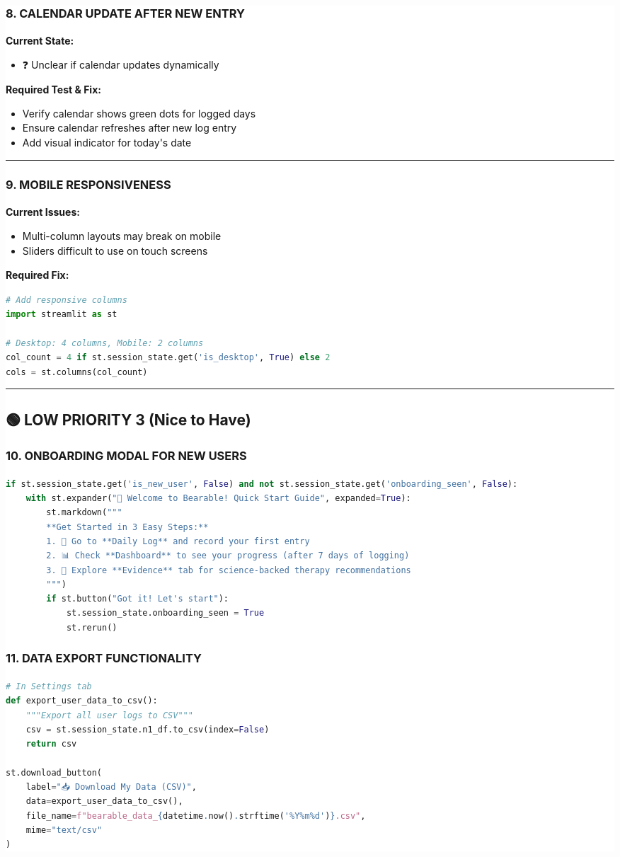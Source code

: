 
### 8. CALENDAR UPDATE AFTER NEW ENTRY
**Current State:**
- ❓ Unclear if calendar updates dynamically

**Required Test & Fix:**
- Verify calendar shows green dots for logged days
- Ensure calendar refreshes after new log entry
- Add visual indicator for today's date

---

### 9. MOBILE RESPONSIVENESS
**Current Issues:**
- Multi-column layouts may break on mobile
- Sliders difficult to use on touch screens

**Required Fix:**
```python
# Add responsive columns
import streamlit as st

# Desktop: 4 columns, Mobile: 2 columns
col_count = 4 if st.session_state.get('is_desktop', True) else 2
cols = st.columns(col_count)
```

---

## 🟢 LOW PRIORITY 3 (Nice to Have)

### 10. ONBOARDING MODAL FOR NEW USERS
```python
if st.session_state.get('is_new_user', False) and not st.session_state.get('onboarding_seen', False):
    with st.expander("👋 Welcome to Bearable! Quick Start Guide", expanded=True):
        st.markdown("""
        **Get Started in 3 Easy Steps:**
        1. 📝 Go to **Daily Log** and record your first entry
        2. 📊 Check **Dashboard** to see your progress (after 7 days of logging)
        3. 🔬 Explore **Evidence** tab for science-backed therapy recommendations
        """)
        if st.button("Got it! Let's start"):
            st.session_state.onboarding_seen = True
            st.rerun()
```

###  11. DATA EXPORT FUNCTIONALITY
```python
# In Settings tab
def export_user_data_to_csv():
    """Export all user logs to CSV"""
    csv = st.session_state.n1_df.to_csv(index=False)
    return csv

st.download_button(
    label="📥 Download My Data (CSV)",
    data=export_user_data_to_csv(),
    file_name=f"bearable_data_{datetime.now().strftime('%Y%m%d')}.csv",
    mime="text/csv"
)
```
